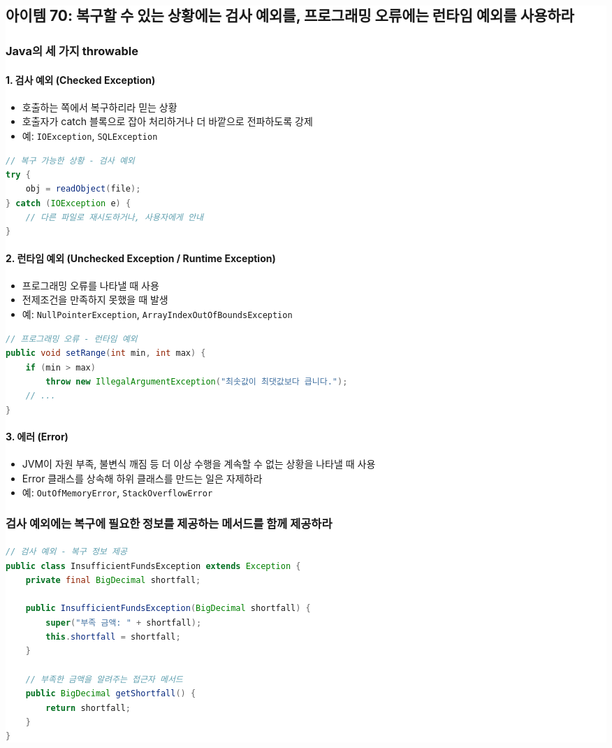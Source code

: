 ## 아이템 70: 복구할 수 있는 상황에는 검사 예외를, 프로그래밍 오류에는 런타임 예외를 사용하라

### Java의 세 가지 throwable

#### 1. 검사 예외 (Checked Exception)

- 호출하는 쪽에서 복구하리라 믿는 상황
- 호출자가 catch 블록으로 잡아 처리하거나 더 바깥으로 전파하도록 강제
- 예: `IOException`, `SQLException`

```java
// 복구 가능한 상황 - 검사 예외
try {
    obj = readObject(file);
} catch (IOException e) {
    // 다른 파일로 재시도하거나, 사용자에게 안내
}
```

#### 2. 런타임 예외 (Unchecked Exception / Runtime Exception)

- 프로그래밍 오류를 나타낼 때 사용
- 전제조건을 만족하지 못했을 때 발생
- 예: `NullPointerException`, `ArrayIndexOutOfBoundsException`

```java
// 프로그래밍 오류 - 런타임 예외
public void setRange(int min, int max) {
    if (min > max)
        throw new IllegalArgumentException("최솟값이 최댓값보다 큽니다.");
    // ...
}
```

#### 3. 에러 (Error)

- JVM이 자원 부족, 불변식 깨짐 등 더 이상 수행을 계속할 수 없는 상황을 나타낼 때 사용
- Error 클래스를 상속해 하위 클래스를 만드는 일은 자제하라
- 예: `OutOfMemoryError`, `StackOverflowError`

### 검사 예외에는 복구에 필요한 정보를 제공하는 메서드를 함께 제공하라

```java
// 검사 예외 - 복구 정보 제공
public class InsufficientFundsException extends Exception {
    private final BigDecimal shortfall;

    public InsufficientFundsException(BigDecimal shortfall) {
        super("부족 금액: " + shortfall);
        this.shortfall = shortfall;
    }

    // 부족한 금액을 알려주는 접근자 메서드
    public BigDecimal getShortfall() {
        return shortfall;
    }
}
```
